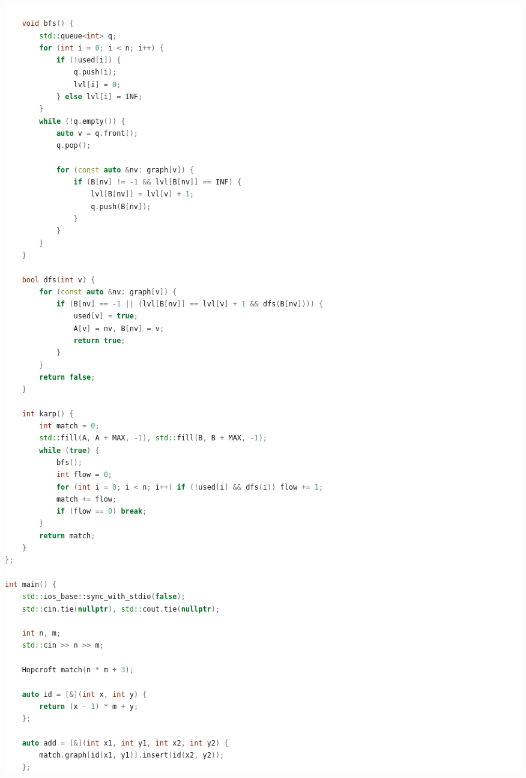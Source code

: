 ```cpp

    void bfs() {
        std::queue<int> q;
        for (int i = 0; i < n; i++) {
            if (!used[i]) {
                q.push(i);
                lvl[i] = 0;
            } else lvl[i] = INF;
        }
        while (!q.empty()) {
            auto v = q.front();
            q.pop();

            for (const auto &nv: graph[v]) {
                if (B[nv] != -1 && lvl[B[nv]] == INF) {
                    lvl[B[nv]] = lvl[v] + 1;
                    q.push(B[nv]);
                }
            }
        }
    }

    bool dfs(int v) {
        for (const auto &nv: graph[v]) {
            if (B[nv] == -1 || (lvl[B[nv]] == lvl[v] + 1 && dfs(B[nv]))) {
                used[v] = true;
                A[v] = nv, B[nv] = v;
                return true;
            }
        }
        return false;
    }

    int karp() {
        int match = 0;
        std::fill(A, A + MAX, -1), std::fill(B, B + MAX, -1);
        while (true) {
            bfs();
            int flow = 0;
            for (int i = 0; i < n; i++) if (!used[i] && dfs(i)) flow += 1;
            match += flow;
            if (flow == 0) break;
        }
        return match;
    }
};

int main() {
    std::ios_base::sync_with_stdio(false);
    std::cin.tie(nullptr), std::cout.tie(nullptr);

    int n, m;
    std::cin >> n >> m;

    Hopcroft match(n * m + 3);

    auto id = [&](int x, int y) {
        return (x - 1) * m + y;
    };

    auto add = [&](int x1, int y1, int x2, int y2) {
        match.graph[id(x1, y1)].insert(id(x2, y2));
    };
```